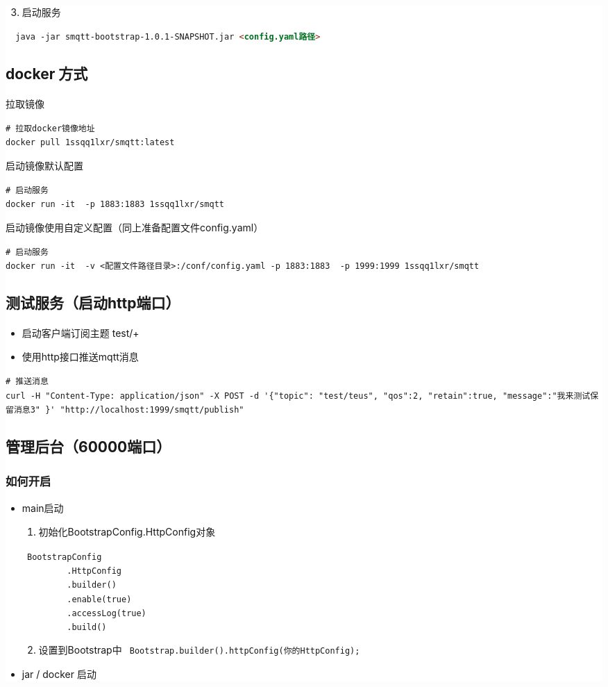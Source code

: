 3. 启动服务

```markdown
  java -jar smqtt-bootstrap-1.0.1-SNAPSHOT.jar <config.yaml路径>
```



## docker 方式


拉取镜像

``` 
# 拉取docker镜像地址
docker pull 1ssqq1lxr/smqtt:latest
```

启动镜像默认配置

``` 
# 启动服务
docker run -it  -p 1883:1883 1ssqq1lxr/smqtt
```

启动镜像使用自定义配置（同上准备配置文件config.yaml）


``` 
# 启动服务
docker run -it  -v <配置文件路径目录>:/conf/config.yaml -p 1883:1883  -p 1999:1999 1ssqq1lxr/smqtt
```


## 测试服务（启动http端口）

- 启动客户端订阅主题 test/+

- 使用http接口推送mqtt消息

``` 
# 推送消息
curl -H "Content-Type: application/json" -X POST -d '{"topic": "test/teus", "qos":2, "retain":true, "message":"我来测试保留消息3" }' "http://localhost:1999/smqtt/publish"
```

## 管理后台（60000端口）

### 如何开启

    
- main启动
    
    1. 初始化BootstrapConfig.HttpConfig对象
    ``` 
     BootstrapConfig
             .HttpConfig
             .builder()
             .enable(true)
             .accessLog(true)
             .build()
    ```
    2. 设置到Bootstrap中
      ``` 
        Bootstrap.builder().httpConfig(你的HttpConfig);
      ```      
- jar / docker 启动
    